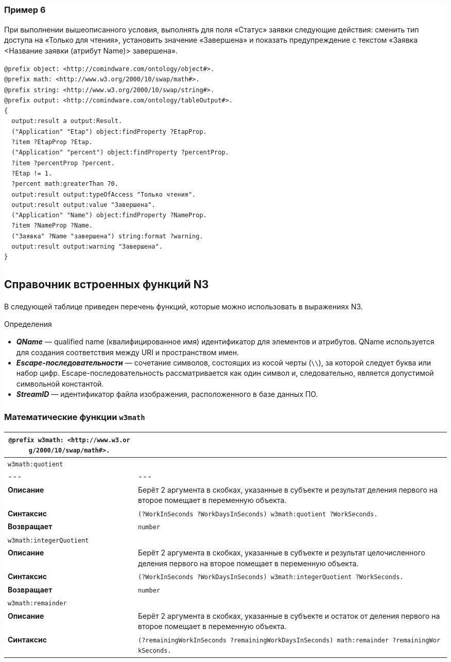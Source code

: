 ### Пример 6

При выполнении вышеописанного условия, выполнять для поля «Статус» заявки следующие действия: сменить тип доступа на «Только для чтения», установить значение «Завершена» и показать предупреждение с текстом «Заявка <Название заявки (атрибут Name)> завершена».

```
@prefix object: <http://comindware.com/ontology/object#>.
@prefix math: <http://www.w3.org/2000/10/swap/math#>.
@prefix string: <http://www.w3.org/2000/10/swap/string#>.
@prefix output: <http://comindware.com/ontology/tableOutput#>.
{
  output:result a output:Result.
  ("Application" "Etap") object:findProperty ?EtapProp.
  ?item ?EtapProp ?Etap.
  ("Application" "percent") object:findProperty ?percentProp.
  ?item ?percentProp ?percent.
  ?Etap != 1.
  ?percent math:greaterThan 70.
  output:result output:typeOfAccess "Только чтения".
  output:result output:value "Завершена".
  ("Application" "Name") object:findProperty ?NameProp.
  ?item ?NameProp ?Name.
  ("Заявка" ?Name "завершена") string:format ?warning.
  output:result output:warning "Завершена".
}

```

## Справочник встроенных функций N3

В следующей таблице приведен перечень функций, которые можно использовать в выражениях N3.

Определения

- ***QName*** — qualified name (квалифицированное имя) идентификатор для элементов и атрибутов. QName используется для создания соответствия между URI и пространством имен.
- ***Escape-последовательности*** — сочетание символов, состоящих из косой черты (`\\`), за которой следует буква или набор цифр. Escape-последовательность рассматривается как один символ и, следовательно, является допустимой символьной константой.
- ***StreamID*** — идентификатор файла изображения, расположенного в базе данных ПО.

### Математические функции `w3math`

| `@prefix w3math: <http://www.w3.org/2000/10/swap/math#>.` | |
| --- | --- |
| `w3math:quotient` | |
| --- | --- |
| **Описание** | Берёт 2 аргумента в скобках, указанные в субъекте и результат деления первого на второе помещает в переменную объекта. |
| **Синтаксис** | ``` (?WorkInSeconds ?WorkDaysInSeconds) w3math:quotient ?WorkSeconds.   ``` |
| **Возвращает** | `number` |
| `w3math:integerQuotient` | |
| **Описание** | Берёт 2 аргумента в скобках, указанные в субъекте и результат целочисленного деления первого на второе помещает в переменную объекта. |
| **Синтаксис** | ``` (?WorkInSeconds ?WorkDaysInSeconds) w3math:integerQuotient ?WorkSeconds.   ``` |
| **Возвращает** | `number` |
| `w3math:remainder` | |
| **Описание** | Берёт 2 аргумента в скобках, указанные в субъекте и остаток от деления первого на второе помещает в переменную объекта. |
| **Синтаксис** | ``` (?remainingWorkInSeconds ?remainingWorkDaysInSeconds) math:remainder ?remainingWorkSeconds.   ``` |